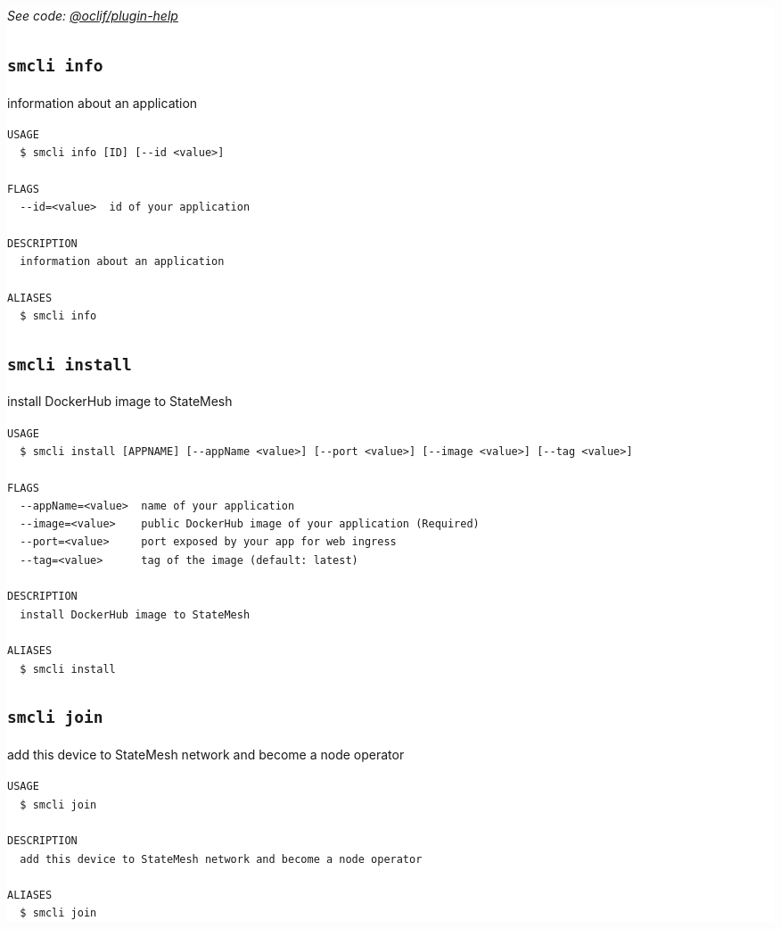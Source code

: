 _See code: [@oclif/plugin-help](https://github.com/oclif/plugin-help/blob/v6.2.25/src/commands/help.ts)_

## `smcli info`

information about an application

```
USAGE
  $ smcli info [ID] [--id <value>]

FLAGS
  --id=<value>  id of your application

DESCRIPTION
  information about an application

ALIASES
  $ smcli info
```

## `smcli install`

install DockerHub image to StateMesh

```
USAGE
  $ smcli install [APPNAME] [--appName <value>] [--port <value>] [--image <value>] [--tag <value>]

FLAGS
  --appName=<value>  name of your application
  --image=<value>    public DockerHub image of your application (Required)
  --port=<value>     port exposed by your app for web ingress
  --tag=<value>      tag of the image (default: latest)

DESCRIPTION
  install DockerHub image to StateMesh

ALIASES
  $ smcli install
```

## `smcli join`

add this device to StateMesh network and become a node operator

```
USAGE
  $ smcli join

DESCRIPTION
  add this device to StateMesh network and become a node operator

ALIASES
  $ smcli join
```
